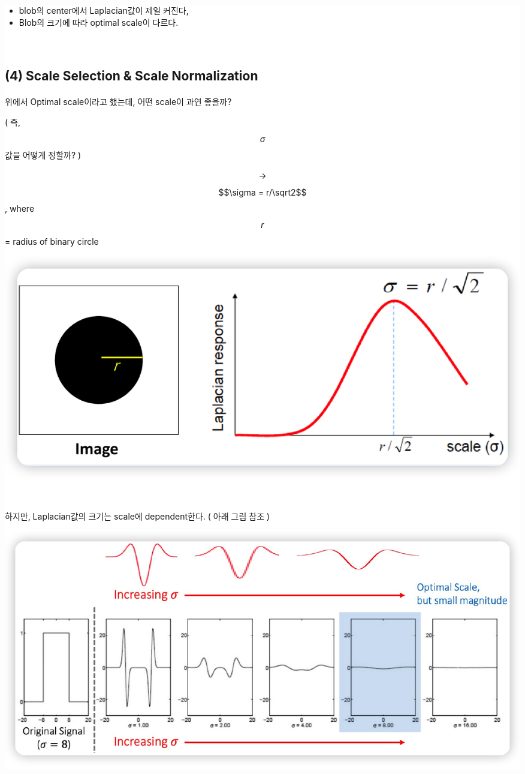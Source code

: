 - blob의 center에서 Laplacian값이 제일 커진다,
- Blob의 크기에 따라 optimal scale이 다르다.

<br>

## (4) Scale Selection & Scale Normalization

위에서 Optimal scale이라고 했는데, 어떤 scale이 과연 좋을까?

( 즉, $$\sigma$$ 값을 어떻게 정할까? )

$$\rightarrow$$ $$\sigma = r/\sqrt2$$ , where $$r$$= radius of binary circle

![figure2](/assets/img/cv/cv149.png)

<br>

하지만, Laplacian값의 크기는 scale에 dependent한다. ( 아래 그림 참조 )

![figure2](/assets/img/cv/cv150.png)
